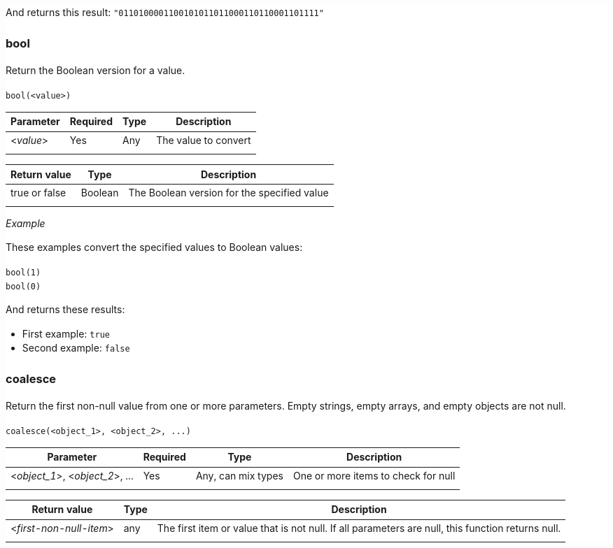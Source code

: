 And returns this result: `"0110100001100101011011000110110001101111"`

<a name="bool"></a>

### bool

Return the Boolean version for a value.

```
bool(<value>)
```

| Parameter | Required | Type | Description |
| --------- | -------- | ---- | ----------- |
| <*value*> | Yes | Any | The value to convert |
|||||

| Return value | Type | Description |
| ------------ | ---- | ----------- |
| true or false | Boolean | The Boolean version for the specified value |
||||

*Example*

These examples convert the specified values to Boolean values:

```
bool(1)
bool(0)
```

And returns these results:

* First example: `true`
* Second example: `false`

<a name="coalesce"></a>

### coalesce

Return the first non-null value from one or more parameters. Empty strings, empty arrays, and empty objects are not null.

```
coalesce(<object_1>, <object_2>, ...)
```

| Parameter | Required | Type | Description |
| --------- | -------- | ---- | ----------- |
| <*object_1*>, <*object_2*>, ... | Yes | Any, can mix types | One or more items to check for null|
|||||

| Return value | Type | Description |
| ------------ | ---- | ----------- |
| <*first-non-null-item*> | any | The first item or value that is not null. If all parameters are null, this function returns null. |
||||
